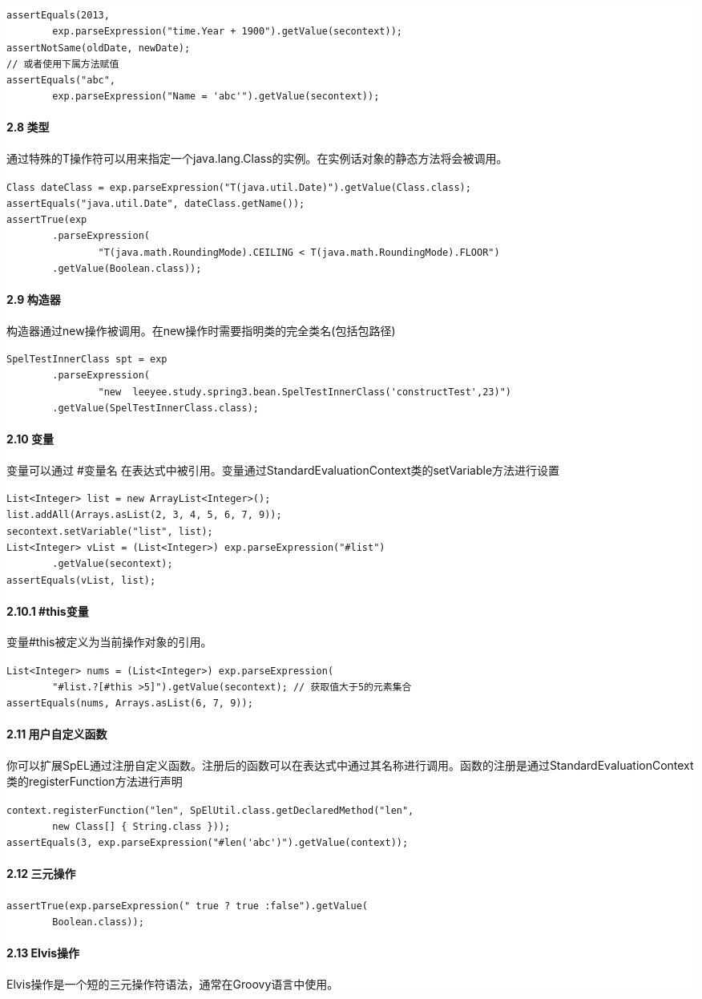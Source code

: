 ```
assertEquals(2013,
		exp.parseExpression("time.Year + 1900").getValue(secontext));
assertNotSame(oldDate, newDate);
// 或者使用下属方法赋值
assertEquals("abc",
		exp.parseExpression("Name = 'abc'").getValue(secontext));
```
#### 2.8 类型
通过特殊的T操作符可以用来指定一个java.lang.Class的实例。在实例话对象的静态方法将会被调用。
```
Class dateClass = exp.parseExpression("T(java.util.Date)").getValue(Class.class);
assertEquals("java.util.Date", dateClass.getName());
assertTrue(exp
		.parseExpression(
				"T(java.math.RoundingMode).CEILING < T(java.math.RoundingMode).FLOOR")
		.getValue(Boolean.class));	
```
#### 2.9 构造器
构造器通过new操作被调用。在new操作时需要指明类的完全类名(包括包路径)
```
SpelTestInnerClass spt = exp
		.parseExpression(
				"new  leeyee.study.spring3.bean.SpelTestInnerClass('constructTest',23)")
		.getValue(SpelTestInnerClass.class);
```
#### 2.10 变量
变量可以通过 #变量名 在表达式中被引用。变量通过StandardEvaluationContext类的setVariable方法进行设置
```
List<Integer> list = new ArrayList<Integer>();
list.addAll(Arrays.asList(2, 3, 4, 5, 6, 7, 9));
secontext.setVariable("list", list);
List<Integer> vList = (List<Integer>) exp.parseExpression("#list")
		.getValue(secontext);
assertEquals(vList, list);
```
#### 2.10.1 #this变量
变量#this被定义为当前操作对象的引用。
```
List<Integer> nums = (List<Integer>) exp.parseExpression(
		"#list.?[#this >5]").getValue(secontext); // 获取值大于5的元素集合
assertEquals(nums, Arrays.asList(6, 7, 9));
```

#### 2.11 用户自定义函数
你可以扩展SpEL通过注册自定义函数。注册后的函数可以在表达式中通过其名称进行调用。函数的注册是通过StandardEvaluationContext类的registerFunction方法进行声明
```
context.registerFunction("len", SpElUtil.class.getDeclaredMethod("len",
		new Class[] { String.class }));
assertEquals(3, exp.parseExpression("#len('abc')").getValue(context));
```
#### 2.12 三元操作
```
assertTrue(exp.parseExpression(" true ? true :false").getValue(
		Boolean.class));
```
#### 2.13 Elvis操作
Elvis操作是一个短的三元操作符语法，通常在Groovy语言中使用。
